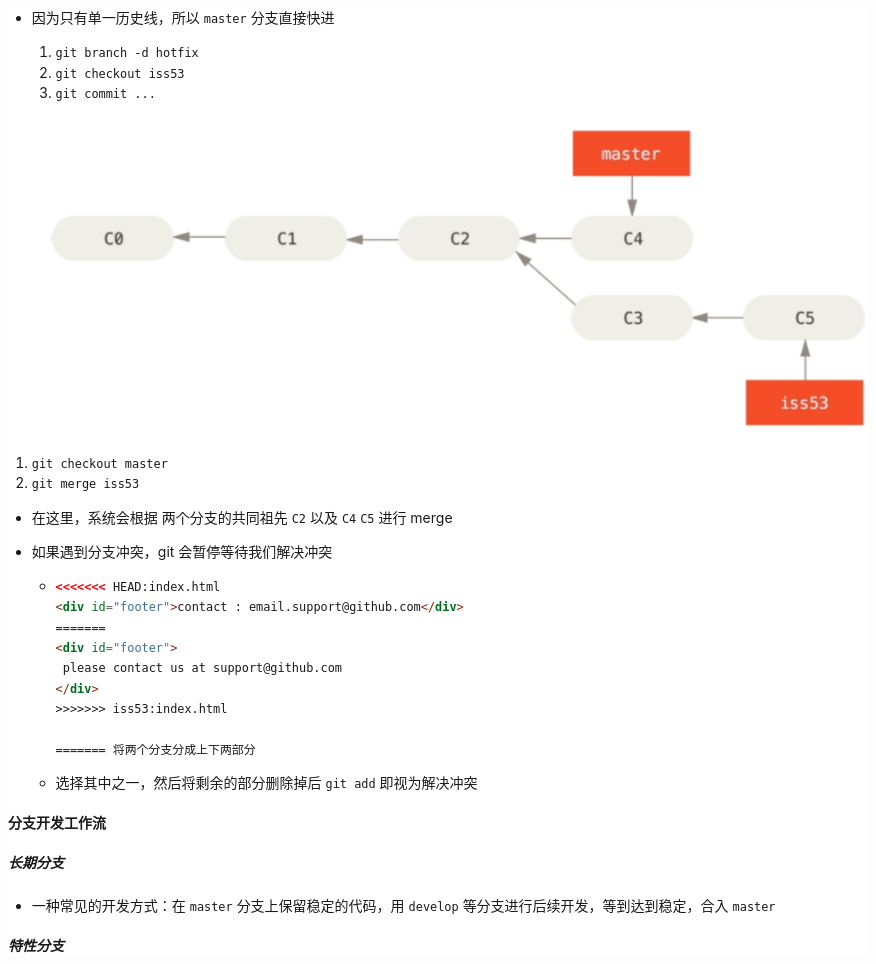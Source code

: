- 因为只有单一历史线，所以 `master` 分支直接快进

  1. `git branch -d hotfix`
  2. `git checkout iss53`
  3. `git commit ...`

![](/assets/posts/git-Refs/5.png)

  1. `git checkout master`
  2. `git merge iss53`

- 在这里，系统会根据 两个分支的共同祖先 `C2` 以及 `C4` `C5` 进行 merge

- 如果遇到分支冲突，git 会暂停等待我们解决冲突

  - ```html
    <<<<<<< HEAD:index.html
    <div id="footer">contact : email.support@github.com</div>
    =======
    <div id="footer">
     please contact us at support@github.com
    </div>
    >>>>>>> iss53:index.html
    
    ======= 将两个分支分成上下两部分
    
    ```

  - 选择其中之一，然后将剩余的部分删除掉后 `git add` 即视为解决冲突



#### 分支开发工作流



##### 长期分支

- 一种常见的开发方式：在 `master` 分支上保留稳定的代码，用 `develop` 等分支进行后续开发，等到达到稳定，合入 `master` 

##### 特性分支
